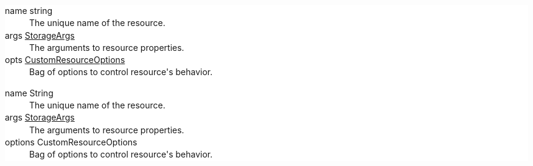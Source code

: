 </pulumi-choosable>
</div>

<div>
<pulumi-choosable type="language" values="csharp">

<dl class="resources-properties"><dt
        class="property-required" title="Required">
        <span>name</span>
        <span class="property-indicator"></span>
        <span class="property-type">string</span>
    </dt>
    <dd>The unique name of the resource.</dd><dt
        class="property-required" title="Required">
        <span>args</span>
        <span class="property-indicator"></span>
        <span class="property-type"><a href="#inputs">StorageArgs</a></span>
    </dt>
    <dd>The arguments to resource properties.</dd><dt
        class="property-optional" title="Optional">
        <span>opts</span>
        <span class="property-indicator"></span>
        <span class="property-type"><a href="/docs/reference/pkg/dotnet/Pulumi/Pulumi.CustomResourceOptions.html">CustomResourceOptions</a></span>
    </dt>
    <dd>Bag of options to control resource&#39;s behavior.</dd></dl>

</pulumi-choosable>
</div>

<div>
<pulumi-choosable type="language" values="java">

<dl class="resources-properties"><dt
        class="property-required" title="Required">
        <span>name</span>
        <span class="property-indicator"></span>
        <span class="property-type">String</span>
    </dt>
    <dd>The unique name of the resource.</dd><dt
        class="property-required" title="Required">
        <span>args</span>
        <span class="property-indicator"></span>
        <span class="property-type"><a href="#inputs">StorageArgs</a></span>
    </dt>
    <dd>The arguments to resource properties.</dd><dt
        class="property-optional" title="Optional">
        <span>options</span>
        <span class="property-indicator"></span>
        <span class="property-type">CustomResourceOptions</span>
    </dt>
    <dd>Bag of options to control resource&#39;s behavior.</dd></dl>

</pulumi-choosable>
</div>
